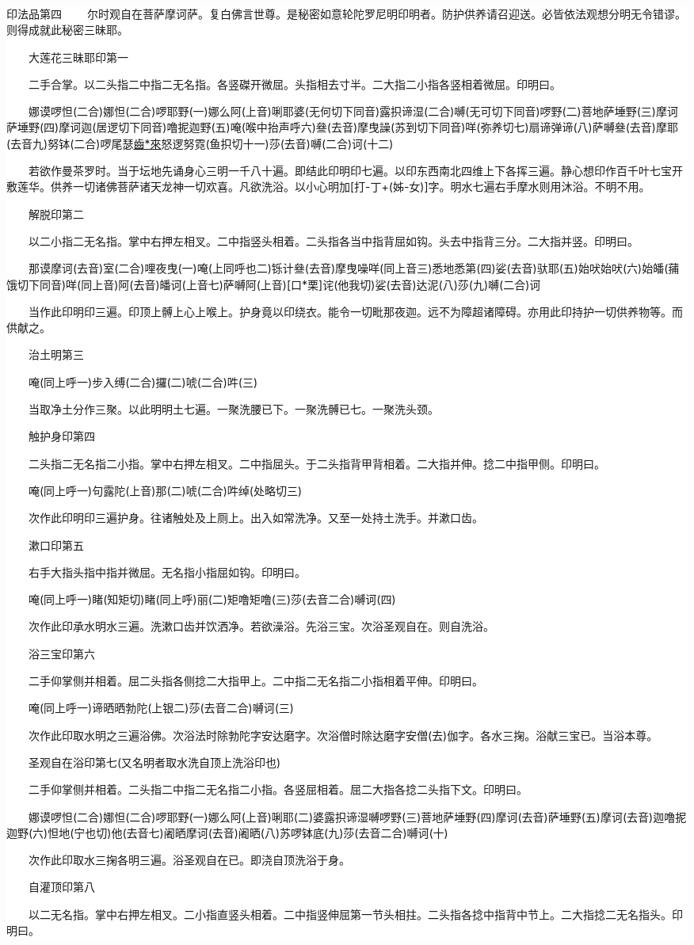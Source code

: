 印法品第四
　　尔时观自在菩萨摩诃萨。复白佛言世尊。是秘密如意轮陀罗尼明印明者。防护供养请召迎送。必皆依法观想分明无令错谬。则得成就此秘密三昧耶。

　　大莲花三昧耶印第一

　　二手合掌。以二头指二中指二无名指。各竖磔开微屈。头指相去寸半。二大指二小指各竖相着微屈。印明曰。

　　娜谟啰怛(二合)娜怛(二合)啰耶野(一)娜么阿(上音)唎耶婆(无何切下同音)露抧谛湿(二合)嚩(无可切下同音)啰野(二)菩地萨埵野(三)摩诃萨埵野(四)摩诃迦(居逻切下同音)噜抳迦野(五)唵(喉中抬声呼六)叄(去音)摩曳譟(苏到切下同音)咩(弥养切七)扇谛弹谛(八)萨嚩叄(去音)摩耶(去音九)努钵(二合)啰尾瑟[齒*來](二合十)怒逻努霓(鱼抧切十一)莎(去音)嚩(二合)诃(十二)

　　若欲作曼茶罗时。当于坛地先诵身心三明一千八十遍。即结此印明印七遍。以印东西南北四维上下各挥三遍。静心想印作百千叶七宝开敷莲华。供养一切诸佛菩萨诸天龙神一切欢喜。凡欲洗浴。以小心明加[打-丁+(姊-女)]字。明水七遍右手摩水则用沐浴。不明不用。

　　解脱印第二

　　以二小指二无名指。掌中右押左相叉。二中指竖头相着。二头指各当中指背屈如钩。头去中指背三分。二大指并竖。印明曰。

　　那谟摩诃(去音)室(二合)哩夜曳(一)唵(上同呼也二)铄计叄(去音)摩曳噪咩(同上音三)悉地悉第(四)娑(去音)驮耶(五)始吠始吠(六)始皤(蒱饿切下同音)咩(同上音)阿(去音)皤诃(上音七)萨嚩阿(上音)[口*栗]诧(他我切)娑(去音)达泥(八)莎(九)嚩(二合)诃

　　当作此印明印三遍。印顶上髆上心上喉上。护身竟以印绕衣。能令一切毗那夜迦。远不为障超诸障碍。亦用此印持护一切供养物等。而供献之。

　　治土明第三

　　唵(同上呼一)步入缚(二合)攞(二)唬(二合)吽(三)

　　当取净土分作三聚。以此明明土七遍。一聚洗腰已下。一聚洗髆已七。一聚洗头颈。

　　触护身印第四

　　二头指二无名指二小指。掌中右押左相叉。二中指屈头。于二头指背甲背相着。二大指并伸。捻二中指甲侧。印明曰。

　　唵(同上呼一)句露陀(上音)那(二)唬(二合)吽绰(处略切三)

　　次作此印明印三遍护身。往诸触处及上厕上。出入如常洗净。又至一处持土洗手。并漱口齿。

　　漱口印第五

　　右手大指头指中指并微屈。无名指小指屈如钩。印明曰。

　　唵(同上呼一)睹(知矩切)睹(同上呼)丽(二)矩噜矩噜(三)莎(去音二合)嚩诃(四)

　　次作此印承水明水三遍。洗漱口齿并饮洒净。若欲澡浴。先浴三宝。次浴圣观自在。则自洗浴。

　　浴三宝印第六

　　二手仰掌侧并相着。屈二头指各侧捻二大指甲上。二中指二无名指二小指相着平伸。印明曰。

　　唵(同上呼一)谛晒晒勃陀(上银二)莎(去音二合)嚩诃(三)

　　次作此印取水明之三遍浴佛。次浴法时除勃陀字安达磨字。次浴僧时除达磨字安僧(去)伽字。各水三掬。浴献三宝已。当浴本尊。

　　圣观自在浴印第七(又名明者取水洗自顶上洗浴印也)

　　二手仰掌侧并相着。二头指二中指二无名指二小指。各竖屈相着。屈二大指各捻二头指下文。印明曰。

　　娜谟啰怛(二合)娜怛(二合)啰耶野(一)娜么阿(上音)唎耶(二)婆露抧谛湿嚩啰野(三)菩地萨埵野(四)摩诃(去音)萨埵野(五)摩诃(去音)迦噜抳迦野(六)怛地(宁也切)他(去音七)阇晒摩诃(去音)阇晒(八)苏啰钵底(九)莎(去音二合)嚩诃(十)

　　次作此印取水三掬各明三遍。浴圣观自在已。即浇自顶洗浴于身。

　　自灌顶印第八

　　以二无名指。掌中右押左相叉。二小指直竖头相着。二中指竖伸屈第一节头相拄。二头指各捻中指背中节上。二大指捻二无名指头。印明曰。
